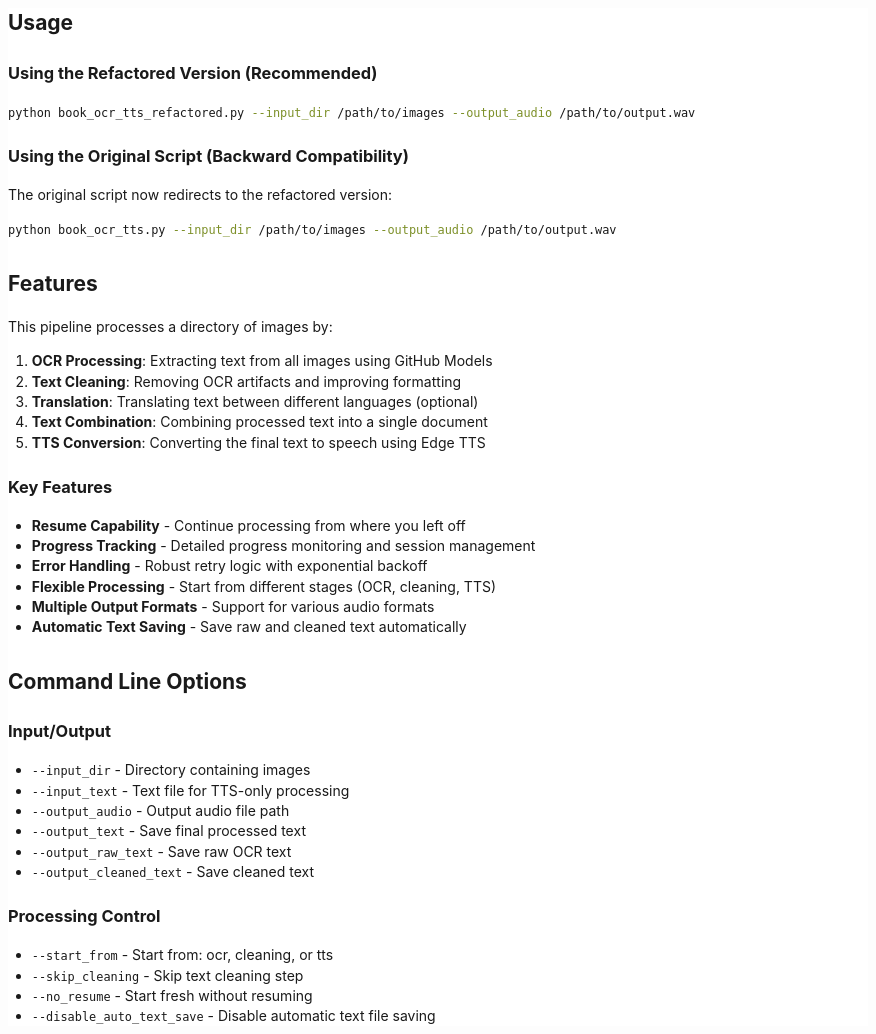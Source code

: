 ## Usage

### Using the Refactored Version (Recommended)

```bash
python book_ocr_tts_refactored.py --input_dir /path/to/images --output_audio /path/to/output.wav
```

### Using the Original Script (Backward Compatibility)

The original script now redirects to the refactored version:

```bash
python book_ocr_tts.py --input_dir /path/to/images --output_audio /path/to/output.wav
```

## Features

This pipeline processes a directory of images by:

1. **OCR Processing**: Extracting text from all images using GitHub Models
2. **Text Cleaning**: Removing OCR artifacts and improving formatting
3. **Translation**: Translating text between different languages (optional)
4. **Text Combination**: Combining processed text into a single document
5. **TTS Conversion**: Converting the final text to speech using Edge TTS

### Key Features

- **Resume Capability** - Continue processing from where you left off
- **Progress Tracking** - Detailed progress monitoring and session management
- **Error Handling** - Robust retry logic with exponential backoff
- **Flexible Processing** - Start from different stages (OCR, cleaning, TTS)
- **Multiple Output Formats** - Support for various audio formats
- **Automatic Text Saving** - Save raw and cleaned text automatically

## Command Line Options

### Input/Output
- `--input_dir` - Directory containing images
- `--input_text` - Text file for TTS-only processing
- `--output_audio` - Output audio file path
- `--output_text` - Save final processed text
- `--output_raw_text` - Save raw OCR text
- `--output_cleaned_text` - Save cleaned text

### Processing Control
- `--start_from` - Start from: ocr, cleaning, or tts
- `--skip_cleaning` - Skip text cleaning step
- `--no_resume` - Start fresh without resuming
- `--disable_auto_text_save` - Disable automatic text file saving
